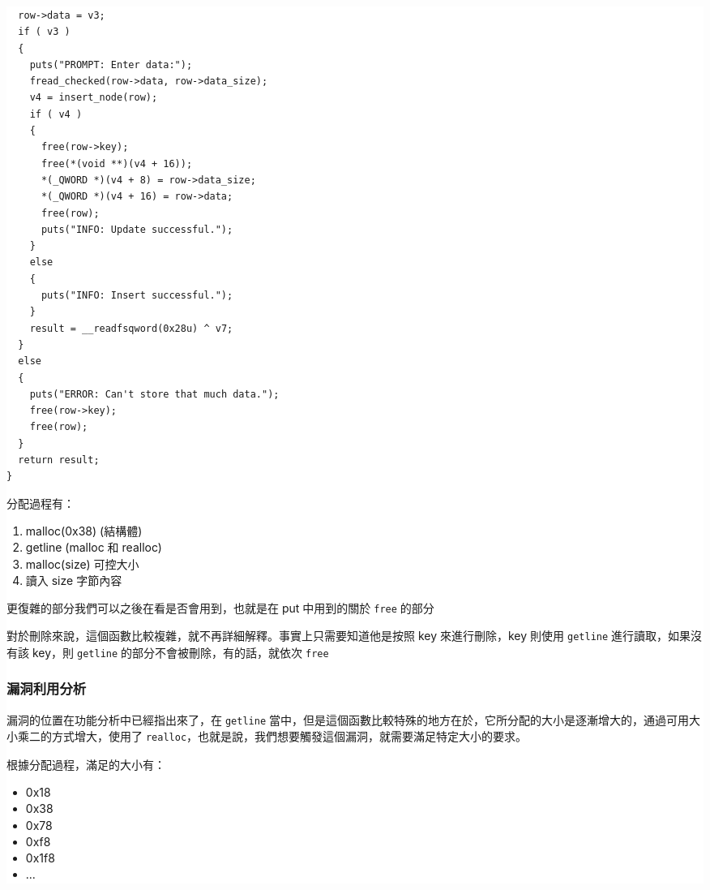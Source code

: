 ```
  row->data = v3;
  if ( v3 )
  {
    puts("PROMPT: Enter data:");
    fread_checked(row->data, row->data_size);
    v4 = insert_node(row);
    if ( v4 )
    {
      free(row->key);
      free(*(void **)(v4 + 16));
      *(_QWORD *)(v4 + 8) = row->data_size;
      *(_QWORD *)(v4 + 16) = row->data;
      free(row);
      puts("INFO: Update successful.");
    }
    else
    {
      puts("INFO: Insert successful.");
    }
    result = __readfsqword(0x28u) ^ v7;
  }
  else
  {
    puts("ERROR: Can't store that much data.");
    free(row->key);
    free(row);
  }
  return result;
}
```

分配過程有：

1. malloc(0x38) (結構體)
2. getline (malloc 和 realloc)
3. malloc(size) 可控大小
4. 讀入 size 字節內容

更復雜的部分我們可以之後在看是否會用到，也就是在 put 中用到的關於 `free` 的部分

對於刪除來說，這個函數比較複雜，就不再詳細解釋。事實上只需要知道他是按照 key 來進行刪除，key 則使用 `getline` 進行讀取，如果沒有該 key，則 `getline` 的部分不會被刪除，有的話，就依次 `free`

### 漏洞利用分析

漏洞的位置在功能分析中已經指出來了，在 `getline` 當中，但是這個函數比較特殊的地方在於，它所分配的大小是逐漸增大的，通過可用大小乘二的方式增大，使用了 `realloc`，也就是說，我們想要觸發這個漏洞，就需要滿足特定大小的要求。

根據分配過程，滿足的大小有：

* 0x18
* 0x38
* 0x78
* 0xf8
* 0x1f8
* ...
